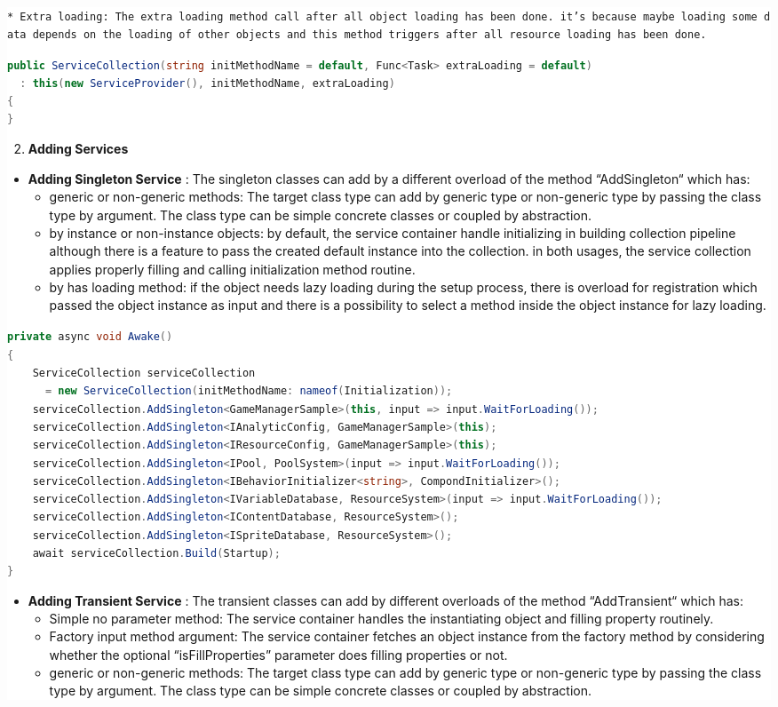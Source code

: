     * Extra loading: The extra loading method call after all object loading has been done. it’s because maybe loading some data depends on the loading of other objects and this method triggers after all resource loading has been done.

```csharp
public ServiceCollection(string initMethodName = default, Func<Task> extraLoading = default) 
  : this(new ServiceProvider(), initMethodName, extraLoading)
{
}
```

2.  __Adding Services__
* <b>Adding Singleton Service</b>
: The singleton classes can add by a different overload of the method “AddSingleton“ which has:
    * generic or non-generic methods: The target class type can add by generic type or non-generic type by passing the class type by argument. The class type can be simple concrete classes or coupled by abstraction.
    * by instance or non-instance objects: by default, the service container handle initializing in building collection pipeline although there is a feature to pass the created default instance into the collection. in both usages, the service collection applies properly filling and calling initialization method routine.
    * by has loading method: if the object needs lazy loading during the setup process, there is overload for registration which passed the object instance as input and there is a possibility to select a method inside the object instance for lazy loading.

```csharp
private async void Awake()
{
    ServiceCollection serviceCollection 
      = new ServiceCollection(initMethodName: nameof(Initialization));
    serviceCollection.AddSingleton<GameManagerSample>(this, input => input.WaitForLoading());
    serviceCollection.AddSingleton<IAnalyticConfig, GameManagerSample>(this);
    serviceCollection.AddSingleton<IResourceConfig, GameManagerSample>(this);
    serviceCollection.AddSingleton<IPool, PoolSystem>(input => input.WaitForLoading());
    serviceCollection.AddSingleton<IBehaviorInitializer<string>, CompondInitializer>();
    serviceCollection.AddSingleton<IVariableDatabase, ResourceSystem>(input => input.WaitForLoading());
    serviceCollection.AddSingleton<IContentDatabase, ResourceSystem>();
    serviceCollection.AddSingleton<ISpriteDatabase, ResourceSystem>();
    await serviceCollection.Build(Startup);
}
```


* <b>Adding Transient Service</b>
: The transient classes can add by different overloads of the method “AddTransient“ which has:
    * Simple no parameter method: The service container handles the instantiating object and filling property routinely.
    * Factory input method argument: The service container fetches an object instance from the factory method by considering whether the optional “isFillProperties” parameter does filling properties or not.
    * generic or non-generic methods: The target class type can add by generic type or non-generic type by passing the class type by argument. The class type can be simple concrete classes or coupled by abstraction.
